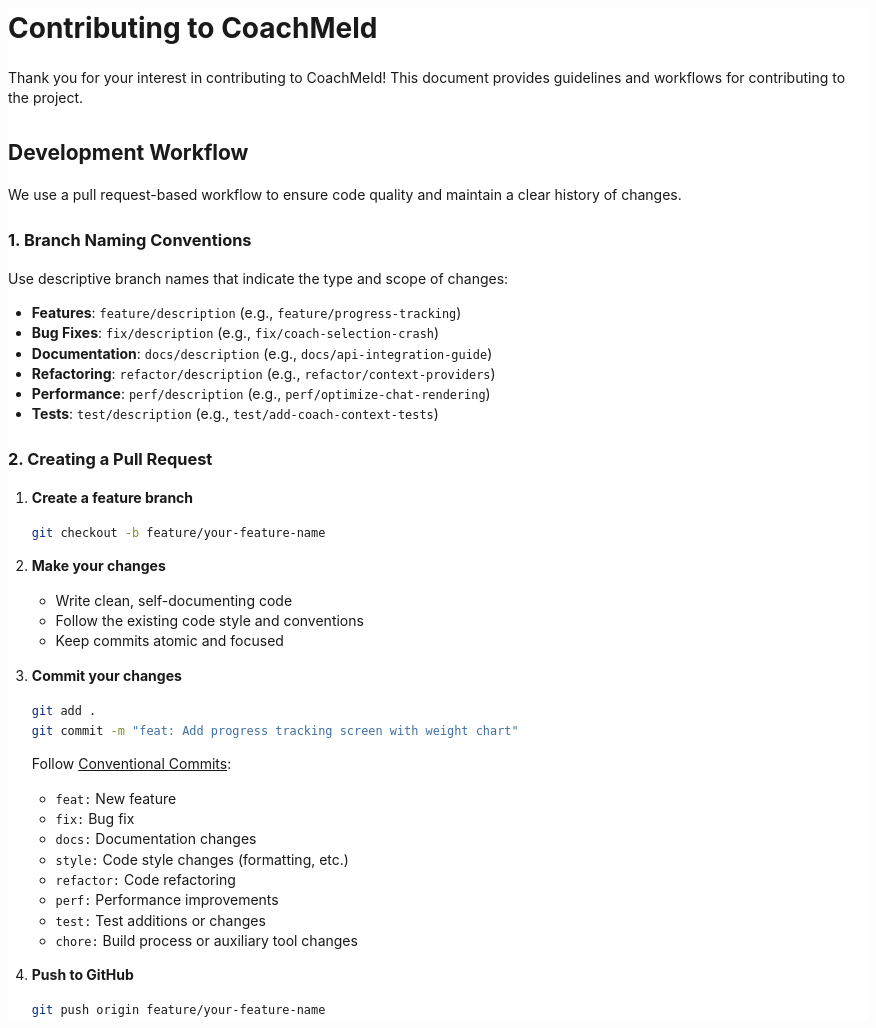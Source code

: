 # Contributing to CoachMeld

Thank you for your interest in contributing to CoachMeld! This document provides guidelines and workflows for contributing to the project.

## Development Workflow

We use a pull request-based workflow to ensure code quality and maintain a clear history of changes.

### 1. Branch Naming Conventions

Use descriptive branch names that indicate the type and scope of changes:

- **Features**: `feature/description` (e.g., `feature/progress-tracking`)
- **Bug Fixes**: `fix/description` (e.g., `fix/coach-selection-crash`)
- **Documentation**: `docs/description` (e.g., `docs/api-integration-guide`)
- **Refactoring**: `refactor/description` (e.g., `refactor/context-providers`)
- **Performance**: `perf/description` (e.g., `perf/optimize-chat-rendering`)
- **Tests**: `test/description` (e.g., `test/add-coach-context-tests`)

### 2. Creating a Pull Request

1. **Create a feature branch**
   ```bash
   git checkout -b feature/your-feature-name
   ```

2. **Make your changes**
   - Write clean, self-documenting code
   - Follow the existing code style and conventions
   - Keep commits atomic and focused

3. **Commit your changes**
   ```bash
   git add .
   git commit -m "feat: Add progress tracking screen with weight chart"
   ```

   Follow [Conventional Commits](https://www.conventionalcommits.org/):
   - `feat:` New feature
   - `fix:` Bug fix
   - `docs:` Documentation changes
   - `style:` Code style changes (formatting, etc.)
   - `refactor:` Code refactoring
   - `perf:` Performance improvements
   - `test:` Test additions or changes
   - `chore:` Build process or auxiliary tool changes

4. **Push to GitHub**
   ```bash
   git push origin feature/your-feature-name
   ```
